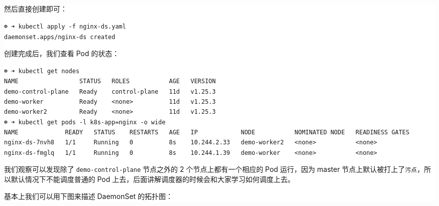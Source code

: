 然后直接创建即可：

```shell
☸ ➜ kubectl apply -f nginx-ds.yaml
daemonset.apps/nginx-ds created
```

创建完成后，我们查看 Pod 的状态：

```shell
☸ ➜ kubectl get nodes
NAME                 STATUS   ROLES           AGE   VERSION
demo-control-plane   Ready    control-plane   11d   v1.25.3
demo-worker          Ready    <none>          11d   v1.25.3
demo-worker2         Ready    <none>          11d   v1.25.3
☸ ➜ kubectl get pods -l k8s-app=nginx -o wide
NAME             READY   STATUS    RESTARTS   AGE   IP            NODE           NOMINATED NODE   READINESS GATES
nginx-ds-7nvh8   1/1     Running   0          8s    10.244.2.33   demo-worker2   <none>           <none>
nginx-ds-fmglq   1/1     Running   0          8s    10.244.1.39   demo-worker    <none>           <none>
```

我们观察可以发现除了 `demo-control-plane` 节点之外的 2 个节点上都有一个相应的 Pod 运行，因为 master 节点上默认被打上了`污点`，所以默认情况下不能调度普通的 Pod 上去，后面讲解调度器的时候会和大家学习如何调度上去。

基本上我们可以用下图来描述 DaemonSet 的拓扑图：
